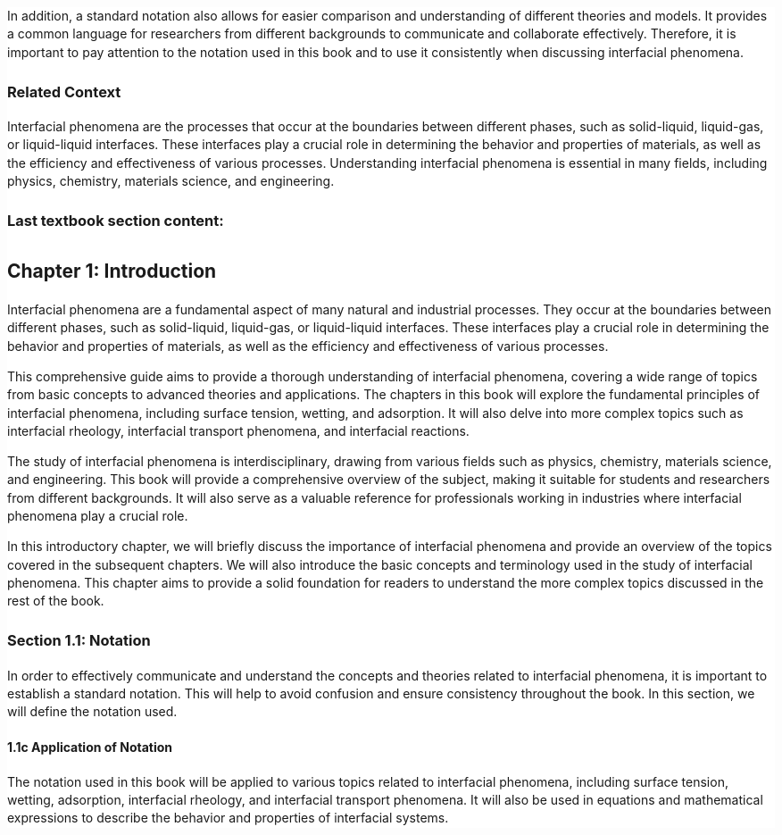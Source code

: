 In addition, a standard notation also allows for easier comparison and understanding of different theories and models. It provides a common language for researchers from different backgrounds to communicate and collaborate effectively. Therefore, it is important to pay attention to the notation used in this book and to use it consistently when discussing interfacial phenomena. 


### Related Context
Interfacial phenomena are the processes that occur at the boundaries between different phases, such as solid-liquid, liquid-gas, or liquid-liquid interfaces. These interfaces play a crucial role in determining the behavior and properties of materials, as well as the efficiency and effectiveness of various processes. Understanding interfacial phenomena is essential in many fields, including physics, chemistry, materials science, and engineering.

### Last textbook section content:

## Chapter 1: Introduction

Interfacial phenomena are a fundamental aspect of many natural and industrial processes. They occur at the boundaries between different phases, such as solid-liquid, liquid-gas, or liquid-liquid interfaces. These interfaces play a crucial role in determining the behavior and properties of materials, as well as the efficiency and effectiveness of various processes.

This comprehensive guide aims to provide a thorough understanding of interfacial phenomena, covering a wide range of topics from basic concepts to advanced theories and applications. The chapters in this book will explore the fundamental principles of interfacial phenomena, including surface tension, wetting, and adsorption. It will also delve into more complex topics such as interfacial rheology, interfacial transport phenomena, and interfacial reactions.

The study of interfacial phenomena is interdisciplinary, drawing from various fields such as physics, chemistry, materials science, and engineering. This book will provide a comprehensive overview of the subject, making it suitable for students and researchers from different backgrounds. It will also serve as a valuable reference for professionals working in industries where interfacial phenomena play a crucial role.

In this introductory chapter, we will briefly discuss the importance of interfacial phenomena and provide an overview of the topics covered in the subsequent chapters. We will also introduce the basic concepts and terminology used in the study of interfacial phenomena. This chapter aims to provide a solid foundation for readers to understand the more complex topics discussed in the rest of the book.

### Section 1.1: Notation

In order to effectively communicate and understand the concepts and theories related to interfacial phenomena, it is important to establish a standard notation. This will help to avoid confusion and ensure consistency throughout the book. In this section, we will define the notation used.

#### 1.1c Application of Notation

The notation used in this book will be applied to various topics related to interfacial phenomena, including surface tension, wetting, adsorption, interfacial rheology, and interfacial transport phenomena. It will also be used in equations and mathematical expressions to describe the behavior and properties of interfacial systems.
